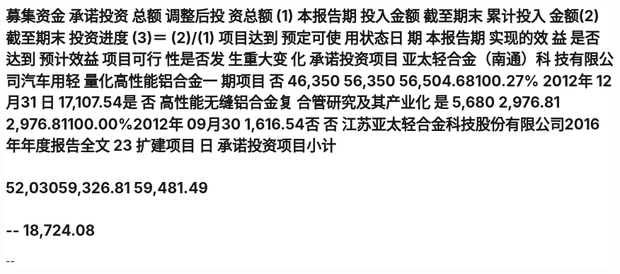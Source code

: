 募集资金
承诺投资
总额
调整后投
资总额
(1)
本报告期
投入金额
截至期末
累计投入
金额(2)
截至期末
投资进度
(3)＝
(2)/(1)
项目达到
预定可使
用状态日
期
本报告期
实现的效
益
是否达到
预计效益
项目可行
性是否发
生重大变
化
承诺投资项目
亚太轻合金（南通）科
技有限公司汽车用轻
量化高性能铝合金一
期项目
否
46,350
56,350
56,504.68100.27%
2012年
12月31
日
17,107.54是
否
高性能无缝铝合金复
合管研究及其产业化
是
5,680
2,976.81
2,976.81100.00%2012年
09月30
1,616.54否
否
江苏亚太轻合金科技股份有限公司2016年年度报告全文
23
扩建项目
日
承诺投资项目小计
--
52,03059,326.81
59,481.49
--
--
18,724.08
--
--